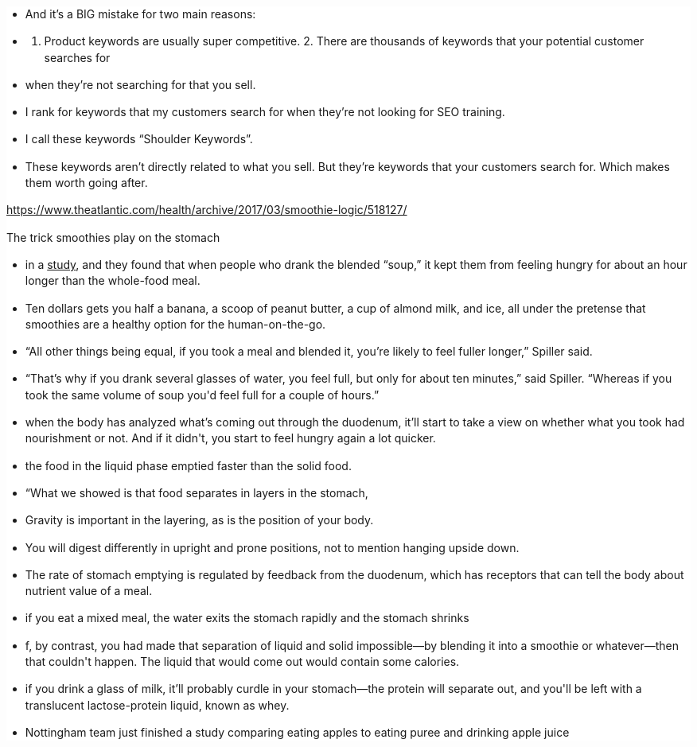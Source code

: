 -   And it’s a BIG mistake for two main reasons:
    

-   1. Product keywords are usually super competitive. 2. There are thousands of keywords that your potential customer searches for
    
-   when they’re not searching for that you sell.
    
-   I rank for keywords that my customers search for when they’re not looking for SEO training.
    
-   I call these keywords “Shoulder Keywords”.
    
-   These keywords aren’t directly related to what you sell. But they’re keywords that your customers search for. Which makes them worth going after.
    


https://www.theatlantic.com/health/archive/2017/03/smoothie-logic/518127/

The trick smoothies play on the stomach

-   in a [study](http://jn.nutrition.org/content/142/7/1253.long), and they found that when people who drank the blended “soup,” it kept them from feeling hungry for about an hour longer than the whole-food meal.
    
-   Ten dollars gets you half a banana, a scoop of peanut butter, a cup of almond milk, and ice, all under the pretense that smoothies are a healthy option for the human-on-the-go.
    
-   “All other things being equal, if you took a meal and blended it, you’re likely to feel fuller longer,” Spiller said.
    
-   “That’s why if you drank several glasses of water, you feel full, but only for about ten minutes,” said Spiller. “Whereas if you took the same volume of soup you'd feel full for a couple of hours.”
    
-   when the body has analyzed what’s coming out through the duodenum, it’ll start to take a view on whether what you took had nourishment or not. And if it didn't, you start to feel hungry again a lot quicker.
    
-   the food in the liquid phase emptied faster than the solid food.
    
-   “What we showed is that food separates in layers in the stomach,
    
-   Gravity is important in the layering, as is the position of your body.
    
-   You will digest differently in upright and prone positions, not to mention hanging upside down.
    
-   The rate of stomach emptying is regulated by feedback from the duodenum, which has receptors that can tell the body about nutrient value of a meal.
    
-   if you eat a mixed meal, the water exits the stomach rapidly and the stomach shrinks
    
-   f, by contrast, you had made that separation of liquid and solid impossible—by blending it into a smoothie or whatever—then that couldn't happen. The liquid that would come out would contain some calories.
    
-   if you drink a glass of milk, it’ll probably curdle in your stomach—the protein will separate out, and you'll be left with a translucent lactose-protein liquid, known as whey.
    
-   Nottingham team just finished a study comparing eating apples to eating puree and drinking apple juice
    